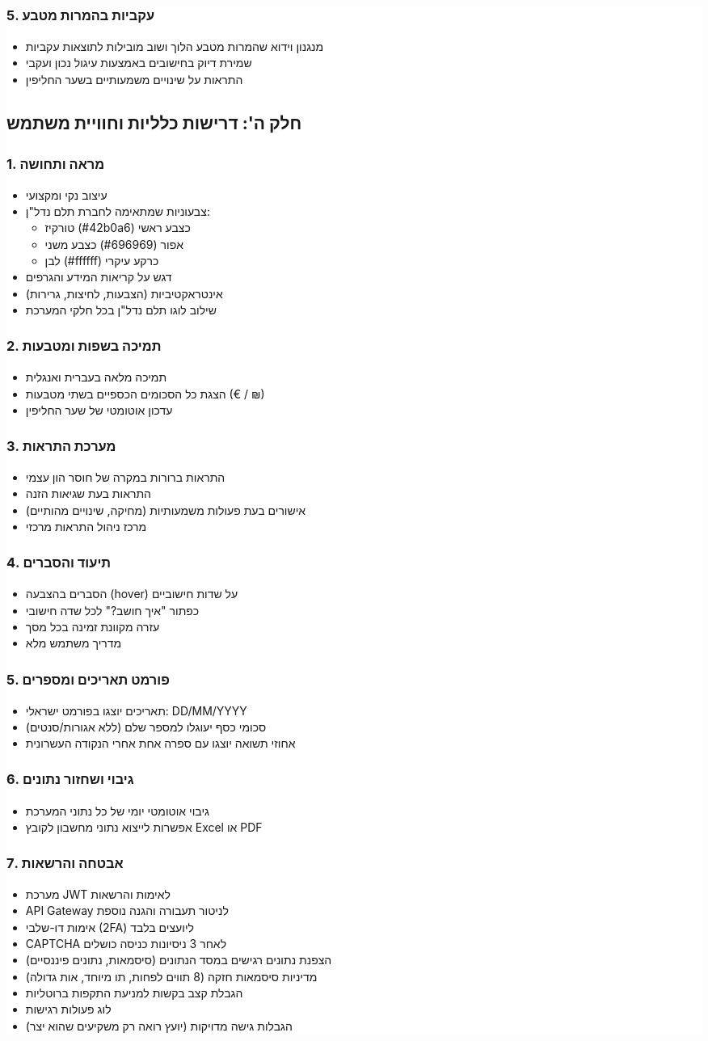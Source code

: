 ### 5. עקביות בהמרות מטבע
- מנגנון וידוא שהמרות מטבע הלוך ושוב מובילות לתוצאות עקביות
- שמירת דיוק בחישובים באמצעות עיגול נכון ועקבי
- התראות על שינויים משמעותיים בשער החליפין

## חלק ה': דרישות כלליות וחוויית משתמש

### 1. מראה ותחושה
- עיצוב נקי ומקצועי
- צבעוניות שמתאימה לחברת תלם נדל"ן:
  - טורקיז (#42b0a6) כצבע ראשי
  - אפור (#696969) כצבע משני
  - לבן (#ffffff) כרקע עיקרי
- דגש על קריאות המידע והגרפים
- אינטראקטיביות (הצבעות, לחיצות, גרירות)
- שילוב לוגו תלם נדל"ן בכל חלקי המערכת

### 2. תמיכה בשפות ומטבעות
- תמיכה מלאה בעברית ואנגלית
- הצגת כל הסכומים הכספיים בשתי מטבעות (€ / ₪)
- עדכון אוטומטי של שער החליפין

### 3. מערכת התראות
- התראות ברורות במקרה של חוסר הון עצמי
- התראות בעת שגיאות הזנה
- אישורים בעת פעולות משמעותיות (מחיקה, שינויים מהותיים)
- מרכז ניהול התראות מרכזי

### 4. תיעוד והסברים
- הסברים בהצבעה (hover) על שדות חישוביים
- כפתור "איך חושב?" לכל שדה חישובי
- עזרה מקוונת זמינה בכל מסך
- מדריך משתמש מלא

### 5. פורמט תאריכים ומספרים
- תאריכים יוצגו בפורמט ישראלי: DD/MM/YYYY
- סכומי כסף יעוגלו למספר שלם (ללא אגורות/סנטים)
- אחוזי תשואה יוצגו עם ספרה אחת אחרי הנקודה העשרונית

### 6. גיבוי ושחזור נתונים
- גיבוי אוטומטי יומי של כל נתוני המערכת
- אפשרות לייצוא נתוני מחשבון לקובץ Excel או PDF

### 7. אבטחה והרשאות
- מערכת JWT לאימות והרשאות
- API Gateway לניטור תעבורה והגנה נוספת
- אימות דו-שלבי (2FA) ליועצים בלבד
- CAPTCHA לאחר 3 ניסיונות כניסה כושלים
- הצפנת נתונים רגישים במסד הנתונים (סיסמאות, נתונים פיננסיים)
- מדיניות סיסמאות חזקה (8 תווים לפחות, תו מיוחד, אות גדולה)
- הגבלת קצב בקשות למניעת התקפות ברוטליות
- לוג פעולות רגישות
- הגבלות גישה מדויקות (יועץ רואה רק משקיעים שהוא יצר)
